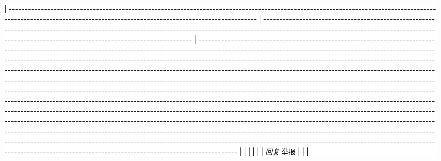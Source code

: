 | ------------------------------------------------------------------------------------------------------------------------------------------------------------------------------------------------------------------ | ---------------------------------------------------------------------------------------------------------------------------------------------------------------------------------------------------------------------------------------------------- | ----------------------------------------------------------------------------------------------------------------------------------------------------------------------------------------------------------------------------------------------------------------------------------------------------------------------------------------------------------------------------------------------------------------------------------------------------------------------------------------------------------------------------------------------------------------------------------------------------------------------------------------------------------------------------------------------------------------------------------------------------------------------------------------------------------------------------------------------------------------------------------------------------------------------------------------------------------------------------------------------------------------------------------------------------------------------------------------------------------------------------------------------------------------------------------------------------------------------------------------------------------------------------------------------------------------------------------------------------------------------------------------------------------------------------------------------------------------------------------------------------------------------------------- |
|                                                                                                                                                                                                                    |                                                                                                                                                                                                                                                      |                                                                                                                                                                                                                                                                                                                                                                                                                                                                                                                                                                                                                                                                                                                                                                                                                                                                                                                                                                                                                                                                                                                                                                                                                                                                                                                                                                                                                                                                                                                                     |
| _[回复](https://www.1point3acres.com/bbs/forum.php?mod=post&action=reply&fid=28&tid=723600&repquote=15059096&extra=&page=1)_ 举报                                                                                      |                                                                                                                                                                                                                                                      |                                                                                                                                                                                                                                                                                                                                                                                                                                                                                                                                                                                                                                                                                                                                                                                                                                                                                                                                                                                                                                                                                                                                                                                                                                                                                                                                                                                                                                                                                                                                     |